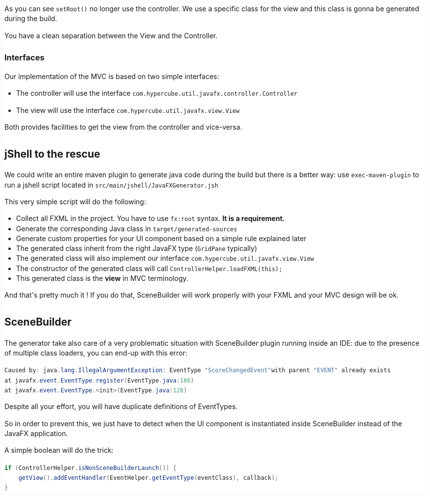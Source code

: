As you can see `setRoot()` no longer use the controller. We use a specific class for the view and this class is gonna be generated during the build.

You have a clean separation between the View and the Controller.

### Interfaces

Our implementation of the MVC is based on two simple interfaces:

- The controller will use the interface `com.hypercube.util.javafx.controller.Controller`

- The view will use the interface `com.hypercube.util.javafx.view.View`

Both provides facilities to get the view from the controller and vice-versa.

## jShell to the rescue

We could write an entire maven plugin to generate java code during the build but there is a better way: use `exec-maven-plugin` to run a jshell script located in `src/main/jshell/JavaFXGenerator.jsh`

This very simple script will do the following:

- Collect all FXML in the project. You have to use `fx:root` syntax. **It is a requirement.**
- Generate the corresponding Java class in `target/generated-sources`
- Generate custom properties for your UI component based on a simple rule explained later
- The generated class inherit from the right JavaFX type (`GridPane` typically)
- The generated class will also implement our interface `com.hypercube.util.javafx.view.View`
- The constructor of the generated class will call `ControllerHelper.loadFXML(this);`
- This generated class is the **view** in MVC terminology.

And that's pretty much it ! If you do that, SceneBuilder will work properly with your FXML and your MVC design will be ok.

## SceneBuilder

The generator take also care of a very problematic situation with SceneBuilder plugin running inside an IDE: due to the presence of multiple class loaders, you can end-up with this error:

```java
Caused by: java.lang.IllegalArgumentException: EventType "ScoreChangedEvent"with parent "EVENT" already exists
at javafx.event.EventType.register(EventType.java:186)
at javafx.event.EventType.<init>(EventType.java:128)
```

Despite all your effort, you will have duplicate definitions of EventTypes.

So in order to prevent this, we just have to detect when the UI component is instantiated inside SceneBuilder instead of the JavaFX application. 

A simple boolean will do the trick:

```java
if (ControllerHelper.isNonSceneBuilderLaunch()) {
	getView().addEventHandler(EventHelper.getEventType(eventClass), callback);
}
```
